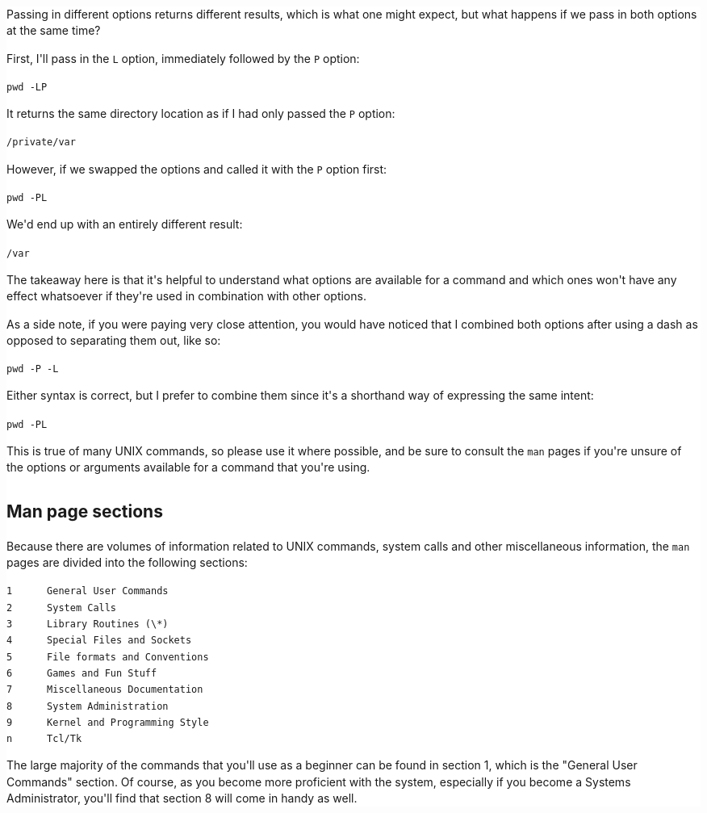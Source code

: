 Passing in different options returns different results, which is what one
might expect, but what happens if we pass in both options at the same time?

First, I'll pass in the `L` option, immediately followed by the `P` option:

    pwd -LP

It returns the same directory location as if I had only passed the `P` option:

    /private/var

However, if we swapped the options and called it with the `P` option first:

    pwd -PL

We'd end up with an entirely different result:

    /var

The takeaway here is that it's helpful to understand what options are
available for a command and which ones won't have any effect whatsoever
if they're used in combination with other options.  

As a side note, if you were paying very close attention, you would have
noticed that I combined both options after using a dash as opposed to
separating them out, like so:

    pwd -P -L

Either syntax is correct, but I prefer to combine them since it's a shorthand
way of expressing the same intent:

    pwd -PL

This is true of many UNIX commands, so please use it where possible, and be
sure to consult the `man` pages if you're unsure of the options or
arguments available for a command that you're using.


## Man page sections

Because there are volumes of information related to UNIX commands, system calls
and other miscellaneous information, the `man` pages are divided into the
following sections:

    1      General User Commands
    2      System Calls
    3      Library Routines (\*)
    4      Special Files and Sockets
    5      File formats and Conventions
    6      Games and Fun Stuff
    7      Miscellaneous Documentation
    8      System Administration
    9      Kernel and Programming Style
    n      Tcl/Tk

The large majority of the commands that you'll use as a beginner can be found in
section 1, which is the "General User Commands" section.  Of course, as you
become more proficient with the system, especially if you become a Systems
Administrator, you'll find that section 8 will come in handy as well.
